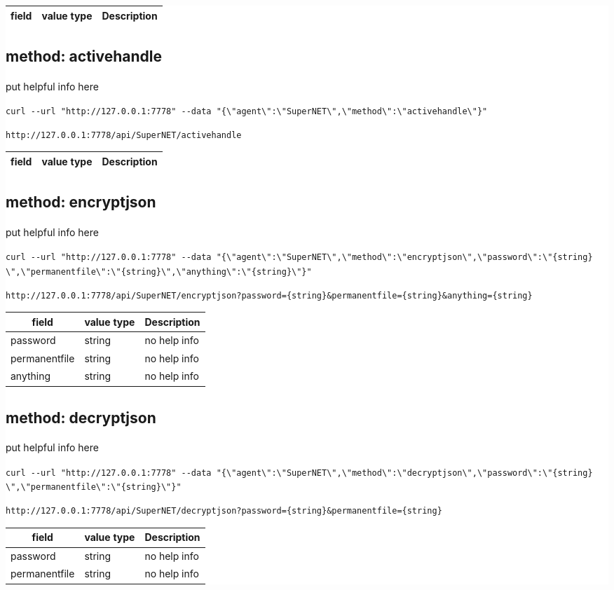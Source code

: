 field | value type | Description
--------- | ------- | -----------

## method: activehandle

put helpful info here


```shell
curl --url "http://127.0.0.1:7778" --data "{\"agent\":\"SuperNET\",\"method\":\"activehandle\"}"
```

```url
http://127.0.0.1:7778/api/SuperNET/activehandle
```

field | value type | Description
--------- | ------- | -----------

## method: encryptjson

put helpful info here


```shell
curl --url "http://127.0.0.1:7778" --data "{\"agent\":\"SuperNET\",\"method\":\"encryptjson\",\"password\":\"{string}\",\"permanentfile\":\"{string}\",\"anything\":\"{string}\"}"
```

```url
http://127.0.0.1:7778/api/SuperNET/encryptjson?password={string}&permanentfile={string}&anything={string}
```

field | value type | Description
--------- | ------- | -----------
password | string | no help info
permanentfile | string | no help info
anything | string | no help info

## method: decryptjson

put helpful info here


```shell
curl --url "http://127.0.0.1:7778" --data "{\"agent\":\"SuperNET\",\"method\":\"decryptjson\",\"password\":\"{string}\",\"permanentfile\":\"{string}\"}"
```

```url
http://127.0.0.1:7778/api/SuperNET/decryptjson?password={string}&permanentfile={string}
```

field | value type | Description
--------- | ------- | -----------
password | string | no help info
permanentfile | string | no help info
